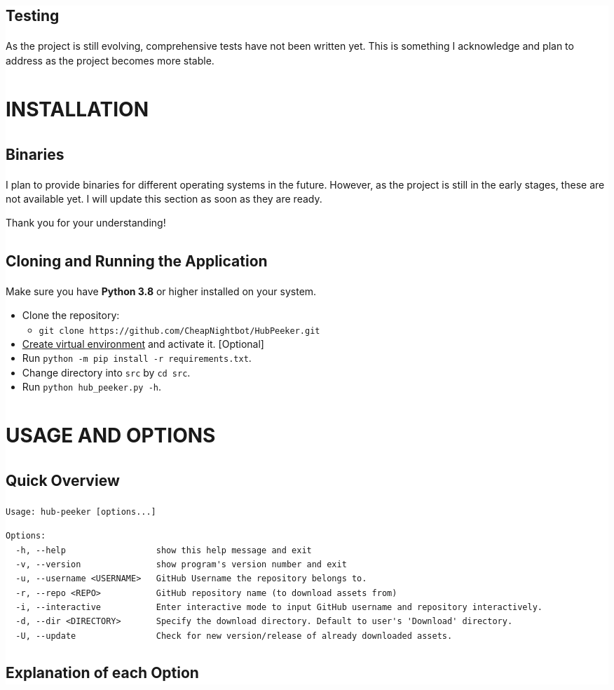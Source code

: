 ## Testing

As the project is still evolving, comprehensive tests have not been written yet. This is something I acknowledge and plan to address as the project becomes more stable.

# INSTALLATION

## Binaries

I plan to provide binaries for different operating systems in the future. However, as the project is still in the early stages, these are not available yet. I will update this section as soon as they are ready.

Thank you for your understanding!

## Cloning and Running the Application

Make sure you have **Python 3.8** or higher installed on your system.

- Clone the repository:
  - `git clone https://github.com/CheapNightbot/HubPeeker.git`
- [Create virtual environment](https://packaging.python.org/en/latest/guides/installing-using-pip-and-virtual-environments/) and activate it. [Optional]
- Run `python -m pip install -r requirements.txt`.
- Change directory into `src` by `cd src`.
- Run `python hub_peeker.py -h`.

# USAGE AND OPTIONS

## Quick Overview

```
Usage: hub-peeker [options...]
```

```
Options:
  -h, --help                  show this help message and exit
  -v, --version               show program's version number and exit
  -u, --username <USERNAME>   GitHub Username the repository belongs to.
  -r, --repo <REPO>           GitHub repository name (to download assets from)
  -i, --interactive           Enter interactive mode to input GitHub username and repository interactively.
  -d, --dir <DIRECTORY>       Specify the download directory. Default to user's 'Download' directory.
  -U, --update                Check for new version/release of already downloaded assets.
```

## Explanation of each Option
